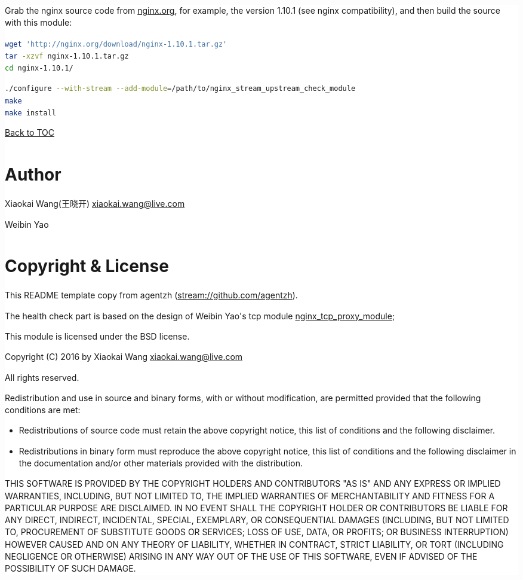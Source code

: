 Grab the nginx source code from [nginx.org](http://nginx.org/), for example, the version 1.10.1 (see nginx compatibility), and then build the source with this module:

```bash
wget 'http://nginx.org/download/nginx-1.10.1.tar.gz'
tar -xzvf nginx-1.10.1.tar.gz
cd nginx-1.10.1/
```

```bash
./configure --with-stream --add-module=/path/to/nginx_stream_upstream_check_module
make
make install
```

[Back to TOC](#table-of-contents)

Author
====

Xiaokai Wang(王晓开)  xiaokai.wang@live.com

Weibin Yao

Copyright & License
====

This README template copy from agentzh (<stream://github.com/agentzh>).

The health check part is based on the design of Weibin Yao's tcp module [nginx_tcp_proxy_module](https://github.com/yaoweibin/nginx_tcp_proxy_module);

This module is licensed under the BSD license.

Copyright (C) 2016 by Xiaokai Wang <xiaokai.wang@live.com>

All rights reserved.

Redistribution and use in source and binary forms, with or without
modification, are permitted provided that the following conditions are met:

* Redistributions of source code must retain the above copyright notice, this list of conditions and the following disclaimer.

* Redistributions in binary form must reproduce the above copyright notice, this list of conditions and the following disclaimer in the
  documentation and/or other materials provided with the distribution.

THIS SOFTWARE IS PROVIDED BY THE COPYRIGHT HOLDERS AND CONTRIBUTORS "AS IS" AND ANY EXPRESS OR IMPLIED WARRANTIES, INCLUDING, BUT NOT LIMITED
TO, THE IMPLIED WARRANTIES OF MERCHANTABILITY AND FITNESS FOR A PARTICULAR PURPOSE ARE DISCLAIMED. IN NO EVENT SHALL THE COPYRIGHT
HOLDER OR CONTRIBUTORS BE LIABLE FOR ANY DIRECT, INDIRECT, INCIDENTAL, SPECIAL, EXEMPLARY, OR CONSEQUENTIAL DAMAGES (INCLUDING, BUT NOT LIMITED
TO, PROCUREMENT OF SUBSTITUTE GOODS OR SERVICES; LOSS OF USE, DATA, OR PROFITS; OR BUSINESS INTERRUPTION) HOWEVER CAUSED AND ON ANY THEORY OF
LIABILITY, WHETHER IN CONTRACT, STRICT LIABILITY, OR TORT (INCLUDING NEGLIGENCE OR OTHERWISE) ARISING IN ANY WAY OUT OF THE USE OF THIS
SOFTWARE, EVEN IF ADVISED OF THE POSSIBILITY OF SUCH DAMAGE.
